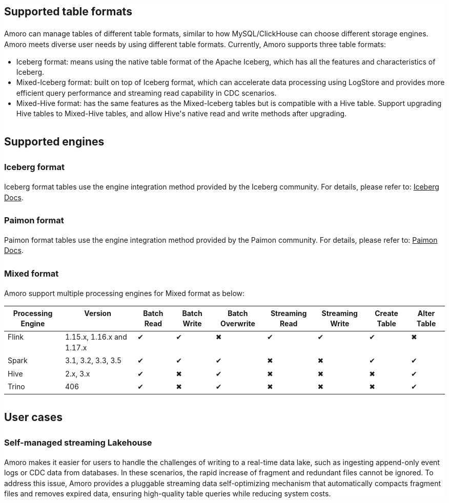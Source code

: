 ## Supported table formats 

Amoro can manage tables of different table formats, similar to how MySQL/ClickHouse can choose different storage engines.
Amoro meets diverse user needs by using different table formats. Currently, Amoro supports three table formats:

* Iceberg format: means using the native table format of the Apache Iceberg, which has all the features and characteristics of Iceberg.
* Mixed-Iceberg format: built on top of Iceberg format, which can accelerate data processing using LogStore 
  and provides more efficient query performance and streaming read capability in CDC scenarios.
* Mixed-Hive format: has the same features as the Mixed-Iceberg tables but is compatible with a Hive table.
  Support upgrading Hive tables to Mixed-Hive tables, and allow Hive's native read and write methods after upgrading.

## Supported engines

### Iceberg format

Iceberg format tables use the engine integration method provided by the Iceberg community.
For details, please refer to: [Iceberg Docs](https://iceberg.apache.org/docs/latest/).

### Paimon format

Paimon format tables use the engine integration method provided by the Paimon community.
For details, please refer to: [Paimon Docs](https://paimon.apache.org/docs/master/).

### Mixed format

Amoro support multiple processing engines for Mixed format as below:

| Processing Engine | Version                   | Batch Read  | Batch Write | Batch Overwrite | Streaming Read | Streaming Write | Create Table | Alter Table |
|-------------------|---------------------------|-------------|-------------|-----------------|----------------|-----------------|--------------|-------------|
| Flink             | 1.15.x, 1.16.x and 1.17.x |  &#x2714;   |   &#x2714;   |       &#x2716;   |      &#x2714;   |       &#x2714;   |    &#x2714;   |   &#x2716;   |
| Spark             | 3.1, 3.2, 3.3, 3.5        |  &#x2714;   |   &#x2714;   |       &#x2714;   |      &#x2716;   |       &#x2716;   |    &#x2714;   |   &#x2714;   |
| Hive              | 2.x, 3.x                  |  &#x2714;  |   &#x2716;  |       &#x2714;  |      &#x2716;  |       &#x2716;  |    &#x2716;  |   &#x2714;  |
| Trino             | 406                       |  &#x2714;  |   &#x2716;  |       &#x2714;  |      &#x2716;  |       &#x2716;  |    &#x2716;  |   &#x2714;  |


## User cases

### Self-managed streaming Lakehouse

Amoro makes it easier for users to handle the challenges of writing to a real-time data lake, such as ingesting append-only event logs or CDC data from databases.
In these scenarios, the rapid increase of fragment and redundant files cannot be ignored.
To address this issue, Amoro provides a pluggable streaming data self-optimizing mechanism that automatically compacts fragment files and removes expired data, ensuring high-quality table queries while reducing system costs.
